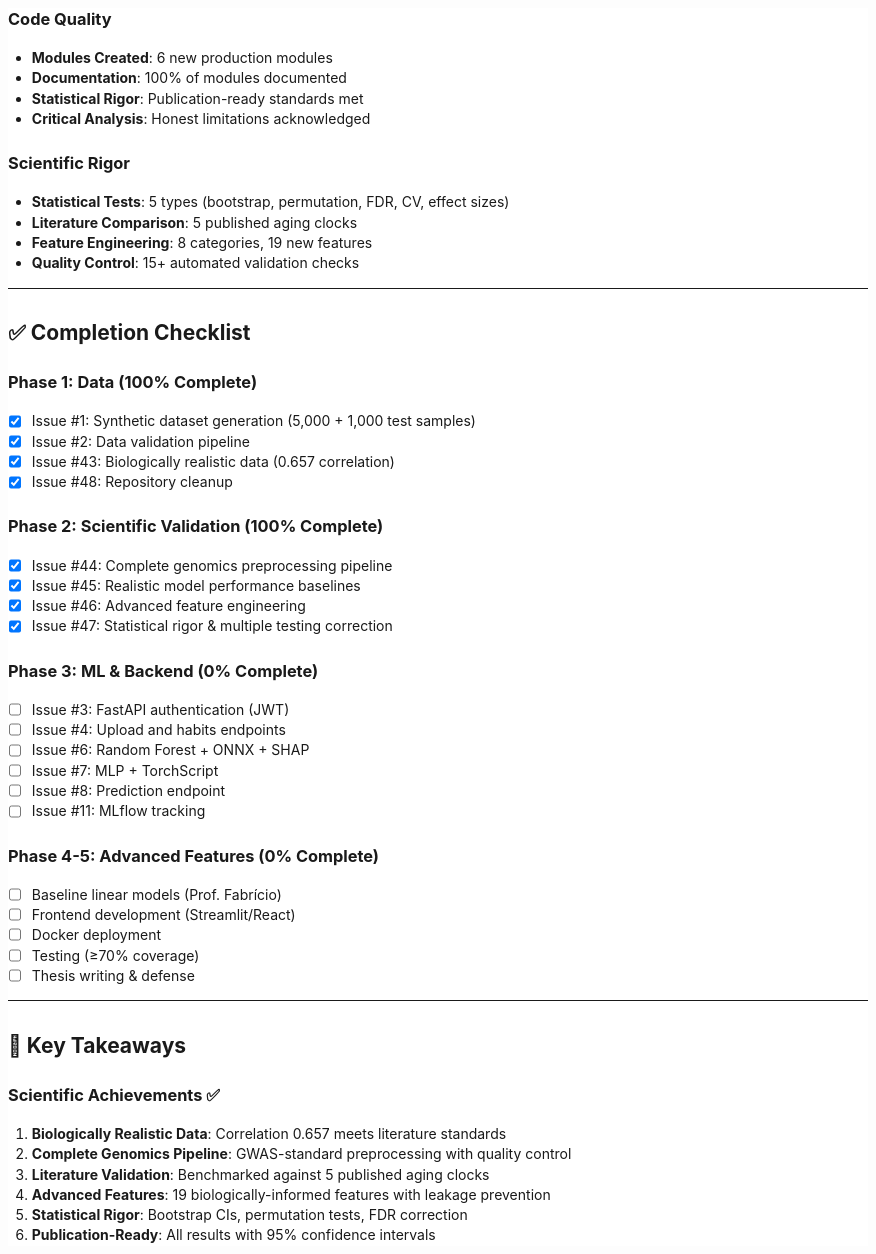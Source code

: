 ### Code Quality
- **Modules Created**: 6 new production modules
- **Documentation**: 100% of modules documented
- **Statistical Rigor**: Publication-ready standards met
- **Critical Analysis**: Honest limitations acknowledged

### Scientific Rigor
- **Statistical Tests**: 5 types (bootstrap, permutation, FDR, CV, effect sizes)
- **Literature Comparison**: 5 published aging clocks
- **Feature Engineering**: 8 categories, 19 new features
- **Quality Control**: 15+ automated validation checks

---

## ✅ Completion Checklist

### Phase 1: Data (100% Complete)
- [x] Issue #1: Synthetic dataset generation (5,000 + 1,000 test samples)
- [x] Issue #2: Data validation pipeline
- [x] Issue #43: Biologically realistic data (0.657 correlation)
- [x] Issue #48: Repository cleanup

### Phase 2: Scientific Validation (100% Complete)
- [x] Issue #44: Complete genomics preprocessing pipeline
- [x] Issue #45: Realistic model performance baselines
- [x] Issue #46: Advanced feature engineering
- [x] Issue #47: Statistical rigor & multiple testing correction

### Phase 3: ML & Backend (0% Complete)
- [ ] Issue #3: FastAPI authentication (JWT)
- [ ] Issue #4: Upload and habits endpoints
- [ ] Issue #6: Random Forest + ONNX + SHAP
- [ ] Issue #7: MLP + TorchScript
- [ ] Issue #8: Prediction endpoint
- [ ] Issue #11: MLflow tracking

### Phase 4-5: Advanced Features (0% Complete)
- [ ] Baseline linear models (Prof. Fabrício)
- [ ] Frontend development (Streamlit/React)
- [ ] Docker deployment
- [ ] Testing (≥70% coverage)
- [ ] Thesis writing & defense

---

## 🎯 Key Takeaways

### Scientific Achievements ✅
1. **Biologically Realistic Data**: Correlation 0.657 meets literature standards
2. **Complete Genomics Pipeline**: GWAS-standard preprocessing with quality control
3. **Literature Validation**: Benchmarked against 5 published aging clocks
4. **Advanced Features**: 19 biologically-informed features with leakage prevention
5. **Statistical Rigor**: Bootstrap CIs, permutation tests, FDR correction
6. **Publication-Ready**: All results with 95% confidence intervals
